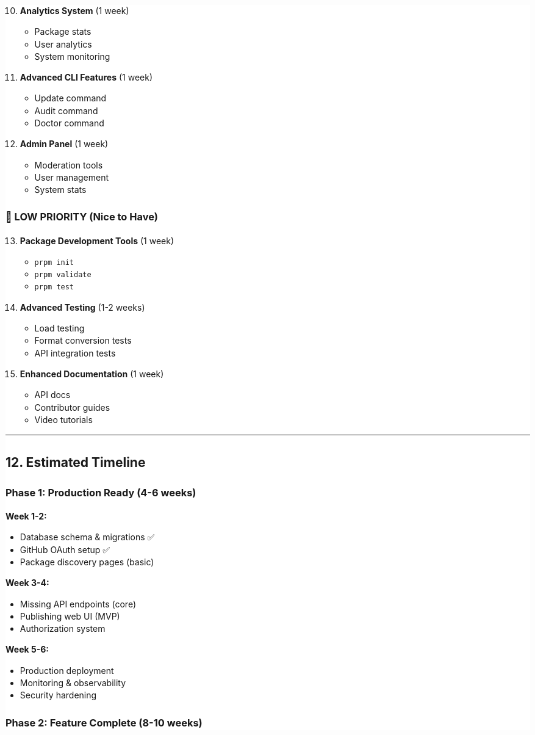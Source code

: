 10. **Analytics System** (1 week)
    - Package stats
    - User analytics
    - System monitoring

11. **Advanced CLI Features** (1 week)
    - Update command
    - Audit command
    - Doctor command

12. **Admin Panel** (1 week)
    - Moderation tools
    - User management
    - System stats

### 🔵 LOW PRIORITY (Nice to Have)

13. **Package Development Tools** (1 week)
    - `prpm init`
    - `prpm validate`
    - `prpm test`

14. **Advanced Testing** (1-2 weeks)
    - Load testing
    - Format conversion tests
    - API integration tests

15. **Enhanced Documentation** (1 week)
    - API docs
    - Contributor guides
    - Video tutorials

---

## 12. Estimated Timeline

### Phase 1: Production Ready (4-6 weeks)

**Week 1-2:**
- Database schema & migrations ✅
- GitHub OAuth setup ✅
- Package discovery pages (basic)

**Week 3-4:**
- Missing API endpoints (core)
- Publishing web UI (MVP)
- Authorization system

**Week 5-6:**
- Production deployment
- Monitoring & observability
- Security hardening

### Phase 2: Feature Complete (8-10 weeks)
